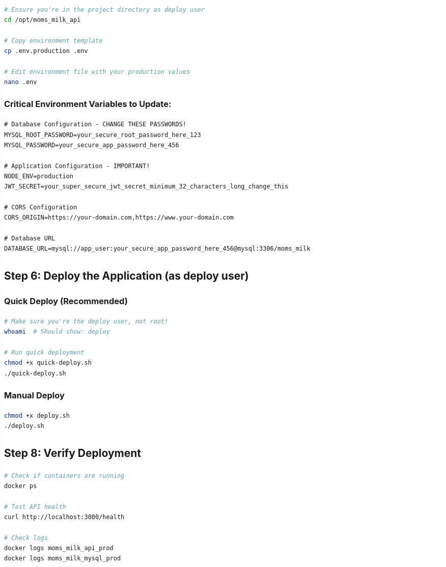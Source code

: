 ```bash
# Ensure you're in the project directory as deploy user
cd /opt/moms_milk_api

# Copy environment template
cp .env.production .env

# Edit environment file with your production values
nano .env
```

### Critical Environment Variables to Update:
```env
# Database Configuration - CHANGE THESE PASSWORDS!
MYSQL_ROOT_PASSWORD=your_secure_root_password_here_123
MYSQL_PASSWORD=your_secure_app_password_here_456

# Application Configuration - IMPORTANT!
NODE_ENV=production
JWT_SECRET=your_super_secure_jwt_secret_minimum_32_characters_long_change_this

# CORS Configuration
CORS_ORIGIN=https://your-domain.com,https://www.your-domain.com

# Database URL
DATABASE_URL=mysql://app_user:your_secure_app_password_here_456@mysql:3306/moms_milk
```

## Step 6: Deploy the Application (as deploy user)

### Quick Deploy (Recommended)
```bash
# Make sure you're the deploy user, not root!
whoami  # Should show: deploy

# Run quick deployment
chmod +x quick-deploy.sh
./quick-deploy.sh
```

### Manual Deploy
```bash
chmod +x deploy.sh
./deploy.sh
```

## Step 8: Verify Deployment

```bash
# Check if containers are running
docker ps

# Test API health
curl http://localhost:3000/health

# Check logs
docker logs moms_milk_api_prod
docker logs moms_milk_mysql_prod
```
